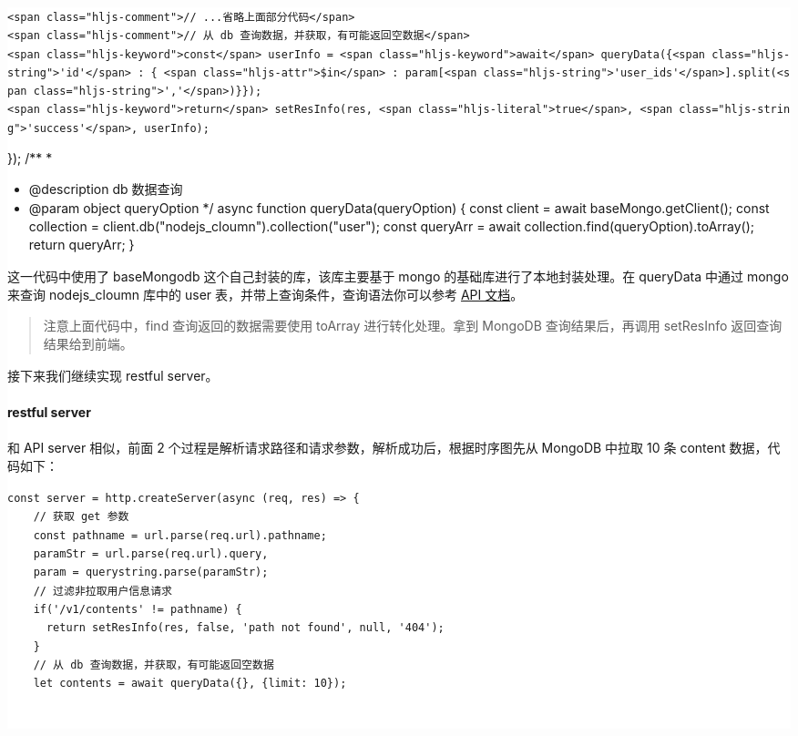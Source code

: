     <span class="hljs-comment">// ...省略上面部分代码</span>
    <span class="hljs-comment">// 从 db 查询数据，并获取，有可能返回空数据</span>
    <span class="hljs-keyword">const</span> userInfo = <span class="hljs-keyword">await</span> queryData({<span class="hljs-string">'id'</span> : { <span class="hljs-attr">$in</span> : param[<span class="hljs-string">'user_ids'</span>].split(<span class="hljs-string">','</span>)}});
    <span class="hljs-keyword">return</span> setResInfo(res, <span class="hljs-literal">true</span>, <span class="hljs-string">'success'</span>, userInfo);
});
<span class="hljs-comment">/**
 * 
 * @description db 数据查询
 * @param object queryOption 
 */</span>
<span class="hljs-keyword">async</span> <span class="hljs-function"><span class="hljs-keyword">function</span> <span class="hljs-title">queryData</span>(<span class="hljs-params">queryOption</span>) </span>{
  <span class="hljs-keyword">const</span> client = <span class="hljs-keyword">await</span> baseMongo.getClient();
  <span class="hljs-keyword">const</span> collection = client.db(<span class="hljs-string">"nodejs_cloumn"</span>).collection(<span class="hljs-string">"user"</span>);
  <span class="hljs-keyword">const</span> queryArr = <span class="hljs-keyword">await</span> collection.find(queryOption).toArray();
  <span class="hljs-keyword">return</span> queryArr;
}
</code></pre>
<p data-nodeid="22263">这一代码中使用了 baseMongodb 这个自己封装的库，该库主要基于 mongo 的基础库进行了本地封装处理。在 queryData 中通过 mongo 来查询 nodejs_cloumn 库中的 user 表，并带上查询条件，查询语法你可以参考 <a href="https://mongodb.github.io/node-mongodb-native/2.0/api/index.html" data-nodeid="22512">API 文档</a>。</p>
<blockquote data-nodeid="22264">
<p data-nodeid="22265">注意上面代码中，find 查询返回的数据需要使用 toArray 进行转化处理。拿到 MongoDB 查询结果后，再调用 setResInfo 返回查询结果给到前端。</p>
</blockquote>
<p data-nodeid="22266">接下来我们继续实现 restful server。</p>
<h4 data-nodeid="22267">restful server</h4>
<p data-nodeid="22268">和 API server 相似，前面 2 个过程是解析请求路径和请求参数，解析成功后，根据时序图先从 MongoDB 中拉取 10 条 content 数据，代码如下：</p>
<pre class="lang-javascript" data-nodeid="22269"><code data-language="javascript"><span class="hljs-keyword">const</span> server = http.createServer(<span class="hljs-keyword">async</span> (req, res) =&gt; {
    <span class="hljs-comment">// 获取 get 参数</span>
    <span class="hljs-keyword">const</span> pathname = url.parse(req.url).pathname;
    paramStr = url.parse(req.url).query,
    param = querystring.parse(paramStr);
    <span class="hljs-comment">// 过滤非拉取用户信息请求</span>
    <span class="hljs-keyword">if</span>(<span class="hljs-string">'/v1/contents'</span> != pathname) {
      <span class="hljs-keyword">return</span> setResInfo(res, <span class="hljs-literal">false</span>, <span class="hljs-string">'path not found'</span>, <span class="hljs-literal">null</span>, <span class="hljs-string">'404'</span>);
    }
    <span class="hljs-comment">// 从 db 查询数据，并获取，有可能返回空数据</span>
    <span class="hljs-keyword">let</span> contents = <span class="hljs-keyword">await</span> queryData({}, {<span class="hljs-attr">limit</span>: <span class="hljs-number">10</span>});

